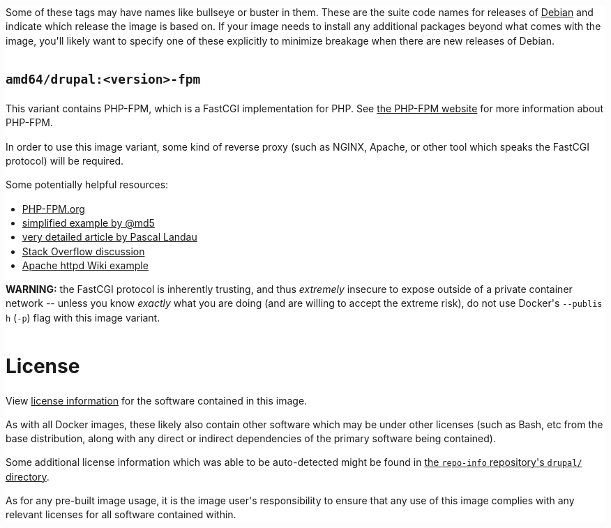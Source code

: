 Some of these tags may have names like bullseye or buster in them. These are the suite code names for releases of [Debian](https://wiki.debian.org/DebianReleases) and indicate which release the image is based on. If your image needs to install any additional packages beyond what comes with the image, you'll likely want to specify one of these explicitly to minimize breakage when there are new releases of Debian.

## `amd64/drupal:<version>-fpm`

This variant contains PHP-FPM, which is a FastCGI implementation for PHP. See [the PHP-FPM website](https://php-fpm.org/) for more information about PHP-FPM.

In order to use this image variant, some kind of reverse proxy (such as NGINX, Apache, or other tool which speaks the FastCGI protocol) will be required.

Some potentially helpful resources:

-	[PHP-FPM.org](https://php-fpm.org/)
-	[simplified example by @md5](https://gist.github.com/md5/d9206eacb5a0ff5d6be0)
-	[very detailed article by Pascal Landau](https://www.pascallandau.com/blog/php-php-fpm-and-nginx-on-docker-in-windows-10/)
-	[Stack Overflow discussion](https://stackoverflow.com/q/29905953/433558)
-	[Apache httpd Wiki example](https://wiki.apache.org/httpd/PHPFPMWordpress)

**WARNING:** the FastCGI protocol is inherently trusting, and thus *extremely* insecure to expose outside of a private container network -- unless you know *exactly* what you are doing (and are willing to accept the extreme risk), do not use Docker's `--publish` (`-p`) flag with this image variant.

# License

View [license information](https://www.drupal.org/licensing/faq) for the software contained in this image.

As with all Docker images, these likely also contain other software which may be under other licenses (such as Bash, etc from the base distribution, along with any direct or indirect dependencies of the primary software being contained).

Some additional license information which was able to be auto-detected might be found in [the `repo-info` repository's `drupal/` directory](https://github.com/docker-library/repo-info/tree/master/repos/drupal).

As for any pre-built image usage, it is the image user's responsibility to ensure that any use of this image complies with any relevant licenses for all software contained within.
